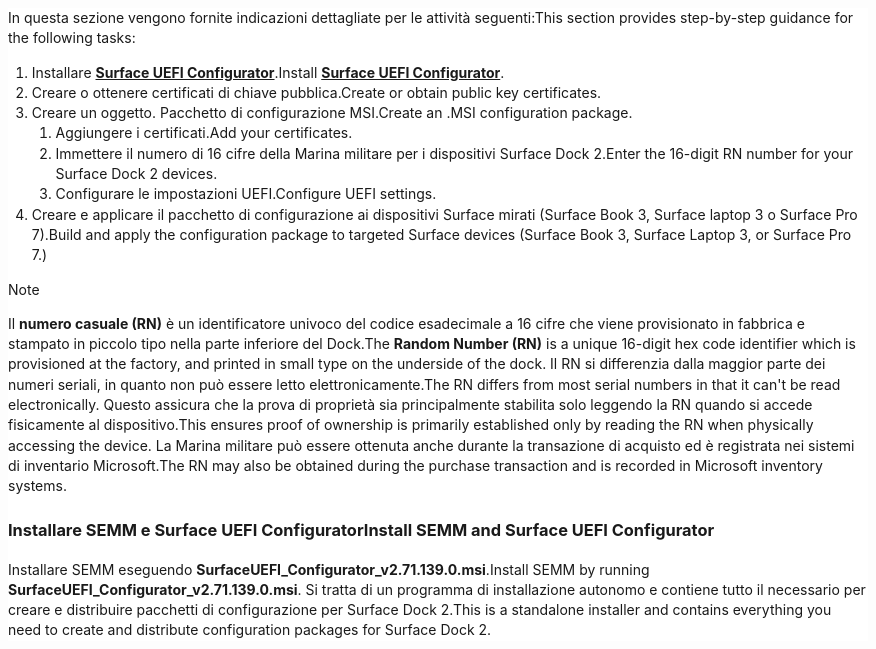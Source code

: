<span data-ttu-id="fa332-120">In questa sezione vengono fornite indicazioni dettagliate per le attività seguenti:</span><span class="sxs-lookup"><span data-stu-id="fa332-120">This section provides step-by-step guidance for the following tasks:</span></span>

1. <span data-ttu-id="fa332-121">Installare [**Surface UEFI Configurator**](https://www.microsoft.com/download/details.aspx?id=46703).</span><span class="sxs-lookup"><span data-stu-id="fa332-121">Install [**Surface UEFI Configurator**](https://www.microsoft.com/download/details.aspx?id=46703).</span></span>
1. <span data-ttu-id="fa332-122">Creare o ottenere certificati di chiave pubblica.</span><span class="sxs-lookup"><span data-stu-id="fa332-122">Create or obtain public key certificates.</span></span>
1. <span data-ttu-id="fa332-123">Creare un oggetto. Pacchetto di configurazione MSI.</span><span class="sxs-lookup"><span data-stu-id="fa332-123">Create an .MSI configuration package.</span></span>
   1. <span data-ttu-id="fa332-124">Aggiungere i certificati.</span><span class="sxs-lookup"><span data-stu-id="fa332-124">Add your certificates.</span></span>
   1. <span data-ttu-id="fa332-125">Immettere il numero di 16 cifre della Marina militare per i dispositivi Surface Dock 2.</span><span class="sxs-lookup"><span data-stu-id="fa332-125">Enter the 16-digit RN number for your Surface Dock 2 devices.</span></span>
   1. <span data-ttu-id="fa332-126">Configurare le impostazioni UEFI.</span><span class="sxs-lookup"><span data-stu-id="fa332-126">Configure UEFI settings.</span></span>
1. <span data-ttu-id="fa332-127">Creare e applicare il pacchetto di configurazione ai dispositivi Surface mirati (Surface Book 3, Surface laptop 3 o Surface Pro 7).</span><span class="sxs-lookup"><span data-stu-id="fa332-127">Build and apply the configuration package to targeted Surface devices (Surface Book 3, Surface Laptop 3, or Surface Pro 7.)</span></span>

>[!NOTE]
><span data-ttu-id="fa332-128">Il **numero casuale (RN)** è un identificatore univoco del codice esadecimale a 16 cifre che viene provisionato in fabbrica e stampato in piccolo tipo nella parte inferiore del Dock.</span><span class="sxs-lookup"><span data-stu-id="fa332-128">The **Random Number (RN)** is a unique 16-digit hex code identifier which is provisioned at the factory, and printed in small type on the underside of the dock.</span></span> <span data-ttu-id="fa332-129">Il RN si differenzia dalla maggior parte dei numeri seriali, in quanto non può essere letto elettronicamente.</span><span class="sxs-lookup"><span data-stu-id="fa332-129">The RN differs from most serial numbers in that it can't be read electronically.</span></span> <span data-ttu-id="fa332-130">Questo assicura che la prova di proprietà sia principalmente stabilita solo leggendo la RN quando si accede fisicamente al dispositivo.</span><span class="sxs-lookup"><span data-stu-id="fa332-130">This ensures proof of ownership is primarily established only by reading the RN when physically accessing the device.</span></span> <span data-ttu-id="fa332-131">La Marina militare può essere ottenuta anche durante la transazione di acquisto ed è registrata nei sistemi di inventario Microsoft.</span><span class="sxs-lookup"><span data-stu-id="fa332-131">The RN may also be obtained during the purchase transaction and is recorded in Microsoft inventory systems.</span></span>

### <span data-ttu-id="fa332-132">Installare SEMM e Surface UEFI Configurator</span><span class="sxs-lookup"><span data-stu-id="fa332-132">Install SEMM and Surface UEFI Configurator</span></span>

<span data-ttu-id="fa332-133">Installare SEMM eseguendo **SurfaceUEFI_Configurator_v2.71.139.0.msi**.</span><span class="sxs-lookup"><span data-stu-id="fa332-133">Install SEMM by running **SurfaceUEFI_Configurator_v2.71.139.0.msi**.</span></span> <span data-ttu-id="fa332-134">Si tratta di un programma di installazione autonomo e contiene tutto il necessario per creare e distribuire pacchetti di configurazione per Surface Dock 2.</span><span class="sxs-lookup"><span data-stu-id="fa332-134">This is a standalone installer and contains everything you need to create and distribute configuration packages for Surface Dock 2.</span></span>
